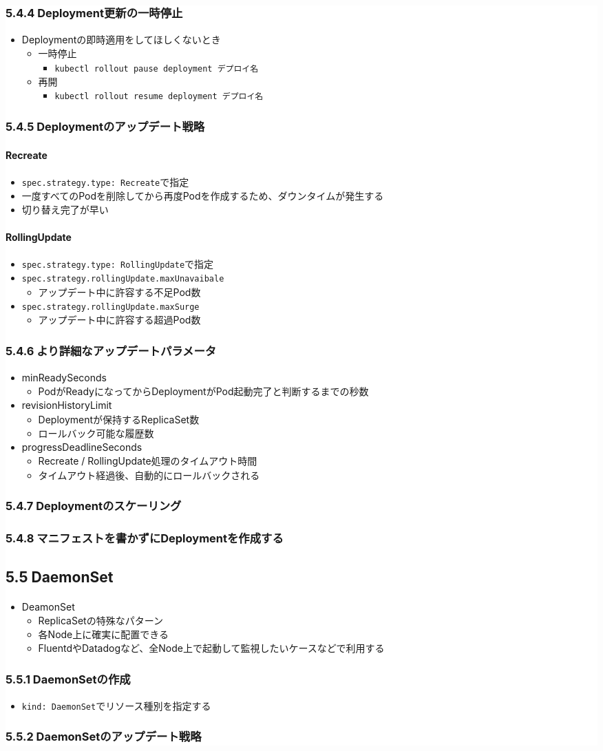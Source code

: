 ### 5.4.4 Deployment更新の一時停止

- Deploymentの即時適用をしてほしくないとき
  - 一時停止
    - `kubectl rollout pause deployment デプロイ名`
  - 再開
    - `kubectl rollout resume deployment デプロイ名`

### 5.4.5 Deploymentのアップデート戦略

#### Recreate

- `spec.strategy.type: Recreate`で指定
- 一度すべてのPodを削除してから再度Podを作成するため、ダウンタイムが発生する
- 切り替え完了が早い

#### RollingUpdate

- `spec.strategy.type: RollingUpdate`で指定
- `spec.strategy.rollingUpdate.maxUnavaibale`
  - アップデート中に許容する不足Pod数
- `spec.strategy.rollingUpdate.maxSurge`
  - アップデート中に許容する超過Pod数

### 5.4.6 より詳細なアップデートパラメータ

- minReadySeconds
  - PodがReadyになってからDeploymentがPod起動完了と判断するまでの秒数
- revisionHistoryLimit
  - Deploymentが保持するReplicaSet数
  - ロールバック可能な履歴数
- progressDeadlineSeconds
  - Recreate / RollingUpdate処理のタイムアウト時間
  - タイムアウト経過後、自動的にロールバックされる

### 5.4.7 Deploymentのスケーリング

### 5.4.8 マニフェストを書かずにDeploymentを作成する

## 5.5 DaemonSet

- DeamonSet
  - ReplicaSetの特殊なパターン
  - 各Node上に確実に配置できる
  - FluentdやDatadogなど、全Node上で起動して監視したいケースなどで利用する

### 5.5.1 DaemonSetの作成

- `kind: DaemonSet`でリソース種別を指定する

### 5.5.2 DaemonSetのアップデート戦略
